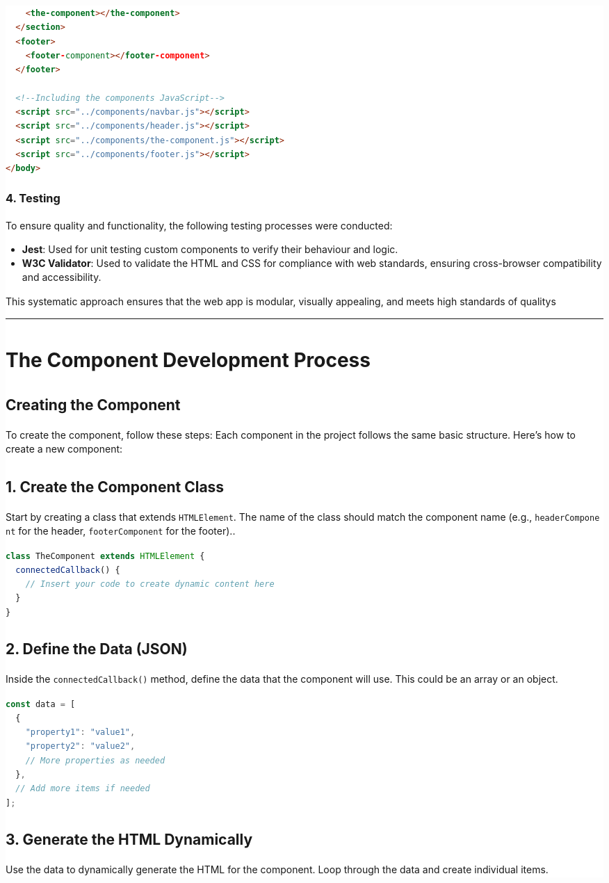 ```html
    <the-component></the-component>
  </section>
  <footer>
    <footer-component></footer-component>
  </footer>
 
  <!--Including the components JavaScript-->
  <script src="../components/navbar.js"></script>
  <script src="../components/header.js"></script>
  <script src="../components/the-component.js"></script>
  <script src="../components/footer.js"></script>
</body>
```
### 4. Testing
To ensure quality and functionality, the following testing processes were conducted:

- **Jest**: Used for unit testing custom components to verify their behaviour and logic.
- **W3C Validator**: Used to validate the HTML and CSS for compliance with web standards, ensuring cross-browser compatibility and accessibility.

This systematic approach ensures that the web app is modular, visually appealing, and meets high standards of qualitys

---
# The Component Development Process 
## Creating the Component
To create the component, follow these steps:
Each component in the project follows the same basic structure. Here’s how to create a new component:

## 1. Create the Component Class
Start by creating a class that extends `HTMLElement`. The name of the class should match the component name (e.g., `headerComponent` for the header, `footerComponent` for the footer)..

```js
class TheComponent extends HTMLElement {
  connectedCallback() {
    // Insert your code to create dynamic content here
  }
}
``` 
## 2. Define the Data (JSON)
Inside the `connectedCallback()` method, define the data that the component will use. This could be an array or an object.

```js
const data = [
  {
    "property1": "value1",
    "property2": "value2",
    // More properties as needed
  },
  // Add more items if needed
];
``` 
## 3. Generate the HTML Dynamically
Use the data to dynamically generate the HTML for the component. Loop through the data and create individual items.
